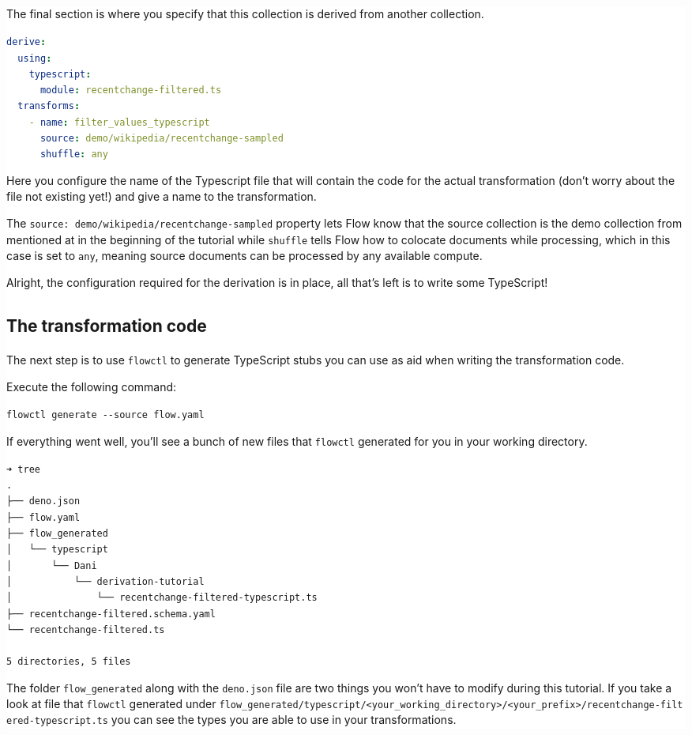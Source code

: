 The final section is where you specify that this collection is derived from another collection.

```yaml
derive:
  using:
    typescript:
      module: recentchange-filtered.ts
  transforms:
    - name: filter_values_typescript
      source: demo/wikipedia/recentchange-sampled
      shuffle: any
```

Here you configure the name of the Typescript file that will contain the code for the actual transformation (don’t worry about the file not existing yet!) and give a name to the transformation. 

The `source: demo/wikipedia/recentchange-sampled` property lets Flow know that the source collection is the demo collection from mentioned at in the beginning of the tutorial while `shuffle` tells Flow how to colocate documents while processing, which in this case is set to `any`, meaning source documents can be processed by any available compute.

Alright, the configuration required for the derivation is in place, all that’s left is to write some TypeScript!


## The transformation code<a id="the-transformation-code"></a>

The next step is to use `flowctl` to generate TypeScript stubs you can use as aid when writing the transformation code.

Execute the following command:

```shell
flowctl generate --source flow.yaml
```

If everything went well, you’ll see a bunch of new files that `flowctl` generated for you in your working directory.

```shell
➜ tree
.
├── deno.json
├── flow.yaml
├── flow_generated
│   └── typescript
│       └── Dani
│           └── derivation-tutorial
│               └── recentchange-filtered-typescript.ts
├── recentchange-filtered.schema.yaml
└── recentchange-filtered.ts

5 directories, 5 files
```

The folder `flow_generated` along with the `deno.json` file are two things you won’t have to modify during this tutorial. If you take a look at file that `flowctl` generated under `flow_generated/typescript/<your_working_directory>/<your_prefix>/recentchange-filtered-typescript.ts` you can see the types you are able to use in your transformations.
